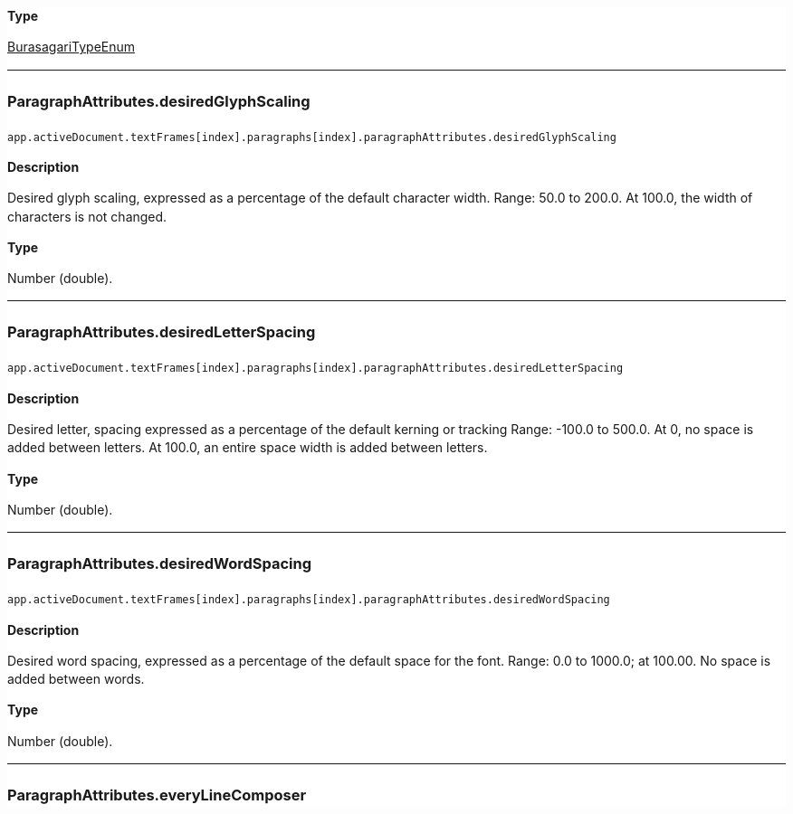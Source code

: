**Type**

[BurasagariTypeEnum](scripting-constants.md#jsobjref-scripting-constants-burasagaritypeenum)

---

<a id="jsobjref-paragraphattributes-desiredglyphscaling"></a>

### ParagraphAttributes.desiredGlyphScaling

`app.activeDocument.textFrames[index].paragraphs[index].paragraphAttributes.desiredGlyphScaling`

**Description**

Desired glyph scaling, expressed as a percentage of the default character width. Range: 50.0 to 200.0. At 100.0, the width of characters is not changed.

**Type**

Number (double).

---

<a id="jsobjref-paragraphattributes-desiredletterspacing"></a>

### ParagraphAttributes.desiredLetterSpacing

`app.activeDocument.textFrames[index].paragraphs[index].paragraphAttributes.desiredLetterSpacing`

**Description**

Desired letter, spacing expressed as a percentage of the default kerning or tracking Range: -100.0 to 500.0. At 0, no space is added between letters. At 100.0, an entire space width is added between letters.

**Type**

Number (double).

---

<a id="jsobjref-paragraphattributes-desiredwordspacing"></a>

### ParagraphAttributes.desiredWordSpacing

`app.activeDocument.textFrames[index].paragraphs[index].paragraphAttributes.desiredWordSpacing`

**Description**

Desired word spacing, expressed as a percentage of the default space for the font. Range: 0.0 to 1000.0; at 100.00. No space is added between words.

**Type**

Number (double).

---

<a id="jsobjref-paragraphattributes-everylinecomposer"></a>

### ParagraphAttributes.everyLineComposer
